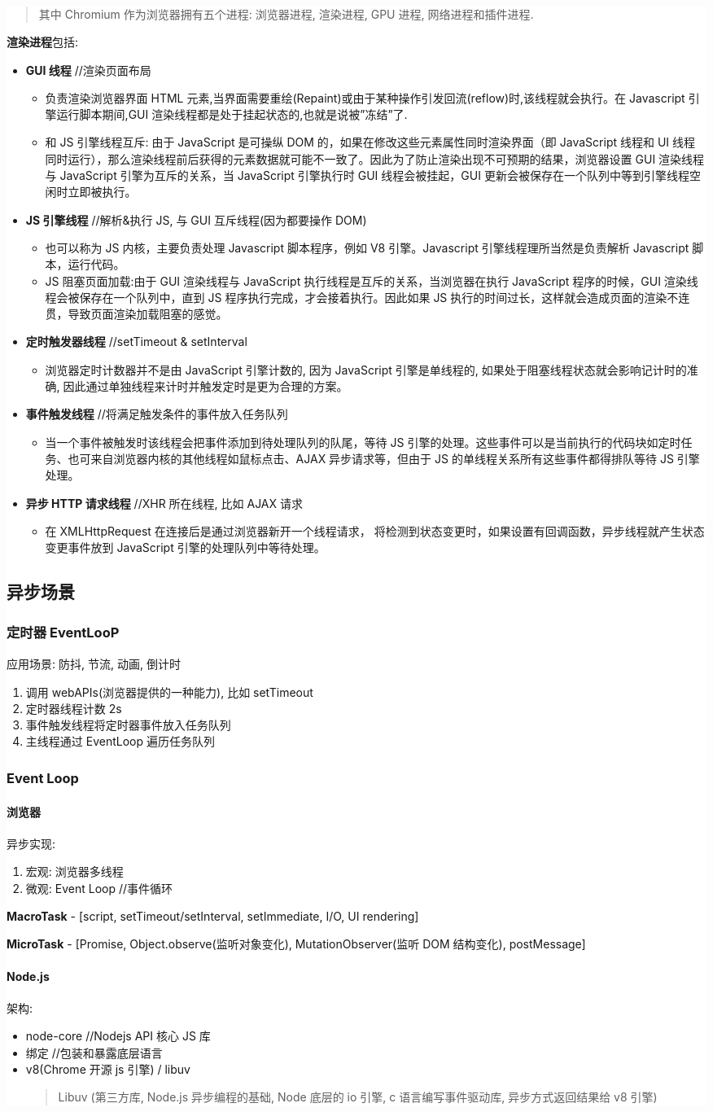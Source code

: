 > 其中 Chromium 作为浏览器拥有五个进程: 浏览器进程, 渲染进程, GPU 进程, 网络进程和插件进程.

**渲染进程**包括:

- **GUI 线程** //渲染页面布局

  - 负责渲染浏览器界面 HTML 元素,当界面需要重绘(Repaint)或由于某种操作引发回流(reflow)时,该线程就会执行。在 Javascript 引擎运行脚本期间,GUI 渲染线程都是处于挂起状态的,也就是说被”冻结”了.

  - 和 JS 引擎线程互斥: 由于 JavaScript 是可操纵 DOM 的，如果在修改这些元素属性同时渲染界面（即 JavaScript 线程和 UI 线程同时运行），那么渲染线程前后获得的元素数据就可能不一致了。因此为了防止渲染出现不可预期的结果，浏览器设置 GUI 渲染线程与 JavaScript 引擎为互斥的关系，当 JavaScript 引擎执行时 GUI 线程会被挂起，GUI 更新会被保存在一个队列中等到引擎线程空闲时立即被执行。

- **JS 引擎线程** //解析&执行 JS, 与 GUI 互斥线程(因为都要操作 DOM)

  - 也可以称为 JS 内核，主要负责处理 Javascript 脚本程序，例如 V8 引擎。Javascript 引擎线程理所当然是负责解析 Javascript 脚本，运行代码。
  - JS 阻塞页面加载:由于 GUI 渲染线程与 JavaScript 执行线程是互斥的关系，当浏览器在执行 JavaScript 程序的时候，GUI 渲染线程会被保存在一个队列中，直到 JS 程序执行完成，才会接着执行。因此如果 JS 执行的时间过长，这样就会造成页面的渲染不连贯，导致页面渲染加载阻塞的感觉。

- **定时触发器线程** //setTimeout & setInterval
  - 浏览器定时计数器并不是由 JavaScript 引擎计数的, 因为 JavaScript 引擎是单线程的, 如果处于阻塞线程状态就会影响记计时的准确, 因此通过单独线程来计时并触发定时是更为合理的方案。
- **事件触发线程** //将满足触发条件的事件放入任务队列
  - 当一个事件被触发时该线程会把事件添加到待处理队列的队尾，等待 JS 引擎的处理。这些事件可以是当前执行的代码块如定时任务、也可来自浏览器内核的其他线程如鼠标点击、AJAX 异步请求等，但由于 JS 的单线程关系所有这些事件都得排队等待 JS 引擎处理。
- **异步 HTTP 请求线程** //XHR 所在线程, 比如 AJAX 请求
  - 在 XMLHttpRequest 在连接后是通过浏览器新开一个线程请求， 将检测到状态变更时，如果设置有回调函数，异步线程就产生状态变更事件放到 JavaScript 引擎的处理队列中等待处理。

## 异步场景

### 定时器 EventLooP

应用场景: 防抖, 节流, 动画, 倒计时

1. 调用 webAPIs(浏览器提供的一种能力), 比如 setTimeout
2. 定时器线程计数 2s
3. 事件触发线程将定时器事件放入任务队列
4. 主线程通过 EventLoop 遍历任务队列

### Event Loop

#### 浏览器

异步实现:

1. 宏观: 浏览器多线程
2. 微观: Event Loop //事件循环

**MacroTask** - [script, setTimeout/setInterval, setImmediate, I/O, UI rendering]

**MicroTask** - [Promise, Object.observe(监听对象变化), MutationObserver(监听 DOM 结构变化), postMessage]

#### Node.js

架构:

- node-core //Nodejs API 核心 JS 库
- 绑定 //包装和暴露底层语言
- v8(Chrome 开源 js 引擎) / libuv
  > Libuv (第三方库, Node.js 异步编程的基础, Node 底层的 io 引擎, c 语言编写事件驱动库, 异步方式返回结果给 v8 引擎)
